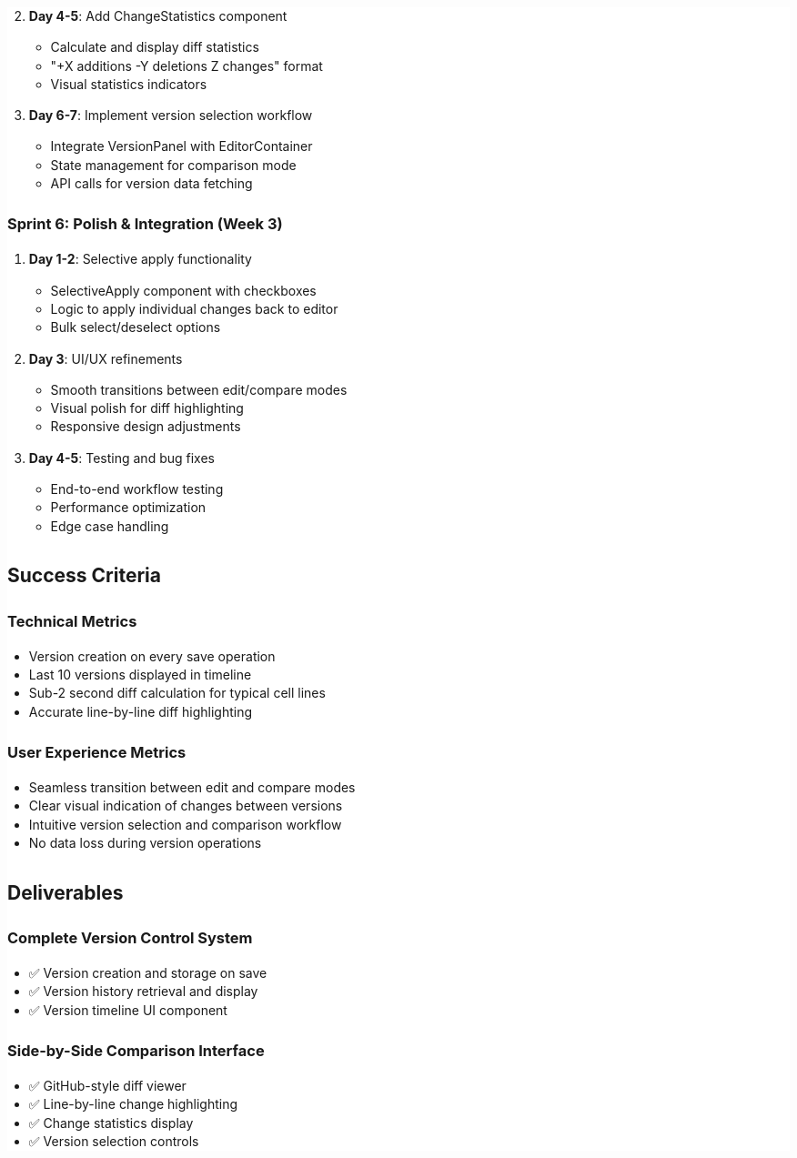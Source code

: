2. **Day 4-5**: Add ChangeStatistics component
   - Calculate and display diff statistics
   - "+X additions -Y deletions Z changes" format
   - Visual statistics indicators

3. **Day 6-7**: Implement version selection workflow
   - Integrate VersionPanel with EditorContainer
   - State management for comparison mode
   - API calls for version data fetching

### Sprint 6: Polish & Integration (Week 3)
1. **Day 1-2**: Selective apply functionality
   - SelectiveApply component with checkboxes
   - Logic to apply individual changes back to editor
   - Bulk select/deselect options

2. **Day 3**: UI/UX refinements
   - Smooth transitions between edit/compare modes
   - Visual polish for diff highlighting
   - Responsive design adjustments

3. **Day 4-5**: Testing and bug fixes
   - End-to-end workflow testing
   - Performance optimization
   - Edge case handling

## Success Criteria

### Technical Metrics
- Version creation on every save operation
- Last 10 versions displayed in timeline
- Sub-2 second diff calculation for typical cell lines
- Accurate line-by-line diff highlighting

### User Experience Metrics
- Seamless transition between edit and compare modes
- Clear visual indication of changes between versions
- Intuitive version selection and comparison workflow
- No data loss during version operations

## Deliverables

### Complete Version Control System
- ✅ Version creation and storage on save
- ✅ Version history retrieval and display
- ✅ Version timeline UI component

### Side-by-Side Comparison Interface
- ✅ GitHub-style diff viewer
- ✅ Line-by-line change highlighting
- ✅ Change statistics display
- ✅ Version selection controls
